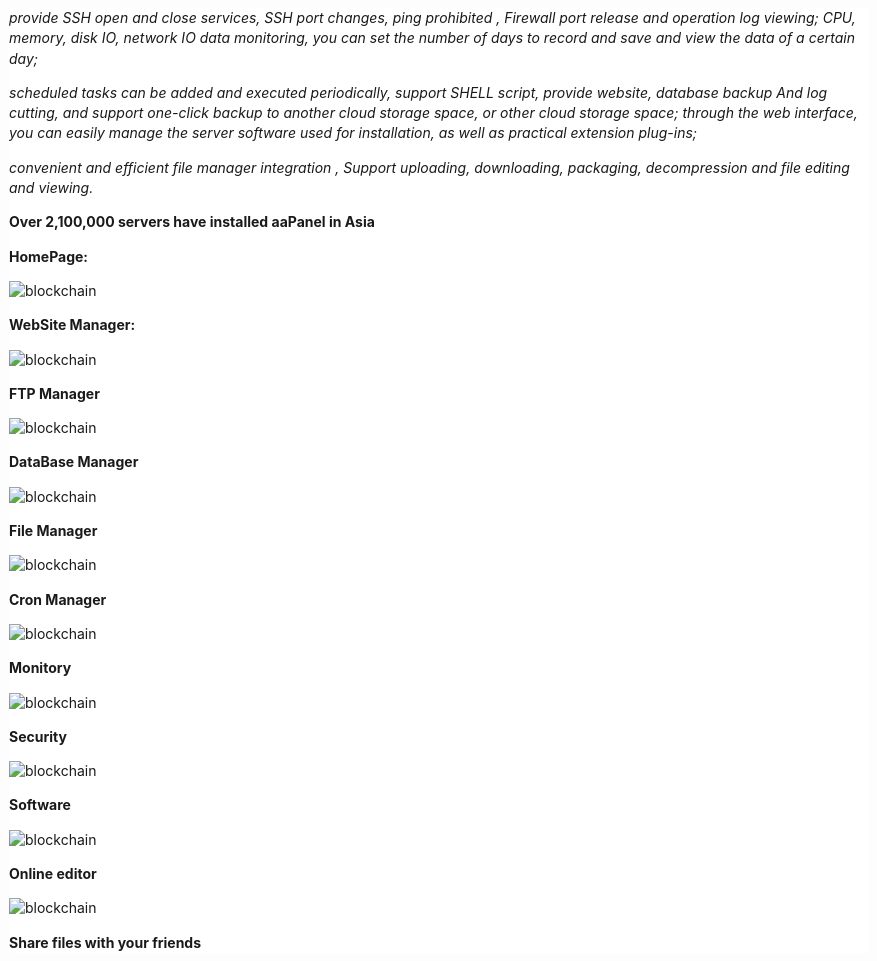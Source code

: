 _provide SSH open and close services, SSH port changes, ping prohibited , Firewall port release and operation log viewing; CPU, memory, disk IO, network IO data monitoring, you can set the number of days to record and save and view the data of a certain day;_
 
_scheduled tasks can be added and executed periodically, support SHELL script, provide website, database backup And log cutting, and support one-click backup to another cloud storage space, or other cloud storage space; through the web interface, you can easily manage the server software used for installation, as well as practical extension plug-ins;_ 

_convenient and efficient file manager integration , Support uploading, downloading, packaging, decompression and file editing and viewing._



**Over 2,100,000 servers have installed aaPanel in Asia**

**HomePage:**

![blockchain](https://www.aapanel.com/images/linux-home.png?v=1 "HomePage")

**WebSite Manager:**

![blockchain](https://www.aapanel.com/images/linux-web.png?v=1 "WebSite")

**FTP Manager**

![blockchain](https://www.aapanel.com/images/linux-ftp.png?v=1 "WebSite")

**DataBase Manager**

![blockchain](https://www.aapanel.com/images/linux-db.png?v=1 "DBManager")

**File Manager**

![blockchain](https://www.aapanel.com/images/linux-files.png?v=1 "FileManager")

**Cron Manager**

![blockchain](https://www.aapanel.com/images/linux-cron.png?v=1 "CronManager")

**Monitory**

![blockchain](https://www.aapanel.com/images/linux-monitory.png?v=1 "Monitory")

**Security**

![blockchain](https://www.aapanel.com/images/linux-security.png?v=1 "Security")

**Software**

![blockchain](https://www.aapanel.com/images/linux-software.png?v=1 "Software")

**Online editor**

![blockchain](https://www.aapanel.com/images/online_editor.png?v=1 "Onlineeditor")

**Share files with your friends**
